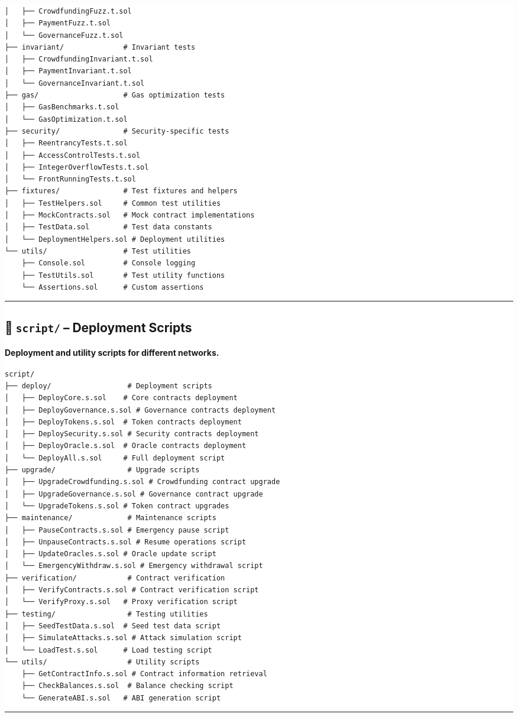 ```
│   ├── CrowdfundingFuzz.t.sol
│   ├── PaymentFuzz.t.sol
│   └── GovernanceFuzz.t.sol
├── invariant/              # Invariant tests
│   ├── CrowdfundingInvariant.t.sol
│   ├── PaymentInvariant.t.sol
│   └── GovernanceInvariant.t.sol
├── gas/                    # Gas optimization tests
│   ├── GasBenchmarks.t.sol
│   └── GasOptimization.t.sol
├── security/               # Security-specific tests
│   ├── ReentrancyTests.t.sol
│   ├── AccessControlTests.t.sol
│   ├── IntegerOverflowTests.t.sol
│   └── FrontRunningTests.t.sol
├── fixtures/               # Test fixtures and helpers
│   ├── TestHelpers.sol     # Common test utilities
│   ├── MockContracts.sol   # Mock contract implementations
│   ├── TestData.sol        # Test data constants
│   └── DeploymentHelpers.sol # Deployment utilities
└── utils/                  # Test utilities
    ├── Console.sol         # Console logging
    ├── TestUtils.sol       # Test utility functions
    └── Assertions.sol      # Custom assertions
```

---

## 📁 **`script/` – Deployment Scripts**

**Deployment and utility scripts for different networks.**

```
script/
├── deploy/                  # Deployment scripts
│   ├── DeployCore.s.sol    # Core contracts deployment
│   ├── DeployGovernance.s.sol # Governance contracts deployment
│   ├── DeployTokens.s.sol  # Token contracts deployment
│   ├── DeploySecurity.s.sol # Security contracts deployment
│   ├── DeployOracle.s.sol  # Oracle contracts deployment
│   └── DeployAll.s.sol     # Full deployment script
├── upgrade/                 # Upgrade scripts
│   ├── UpgradeCrowdfunding.s.sol # Crowdfunding contract upgrade
│   ├── UpgradeGovernance.s.sol # Governance contract upgrade
│   └── UpgradeTokens.s.sol # Token contract upgrades
├── maintenance/             # Maintenance scripts
│   ├── PauseContracts.s.sol # Emergency pause script
│   ├── UnpauseContracts.s.sol # Resume operations script
│   ├── UpdateOracles.s.sol # Oracle update script
│   └── EmergencyWithdraw.s.sol # Emergency withdrawal script
├── verification/            # Contract verification
│   ├── VerifyContracts.s.sol # Contract verification script
│   └── VerifyProxy.s.sol   # Proxy verification script
├── testing/                 # Testing utilities
│   ├── SeedTestData.s.sol  # Seed test data script
│   ├── SimulateAttacks.s.sol # Attack simulation script
│   └── LoadTest.s.sol      # Load testing script
└── utils/                   # Utility scripts
    ├── GetContractInfo.s.sol # Contract information retrieval
    ├── CheckBalances.s.sol  # Balance checking script
    └── GenerateABI.s.sol   # ABI generation script
```

---